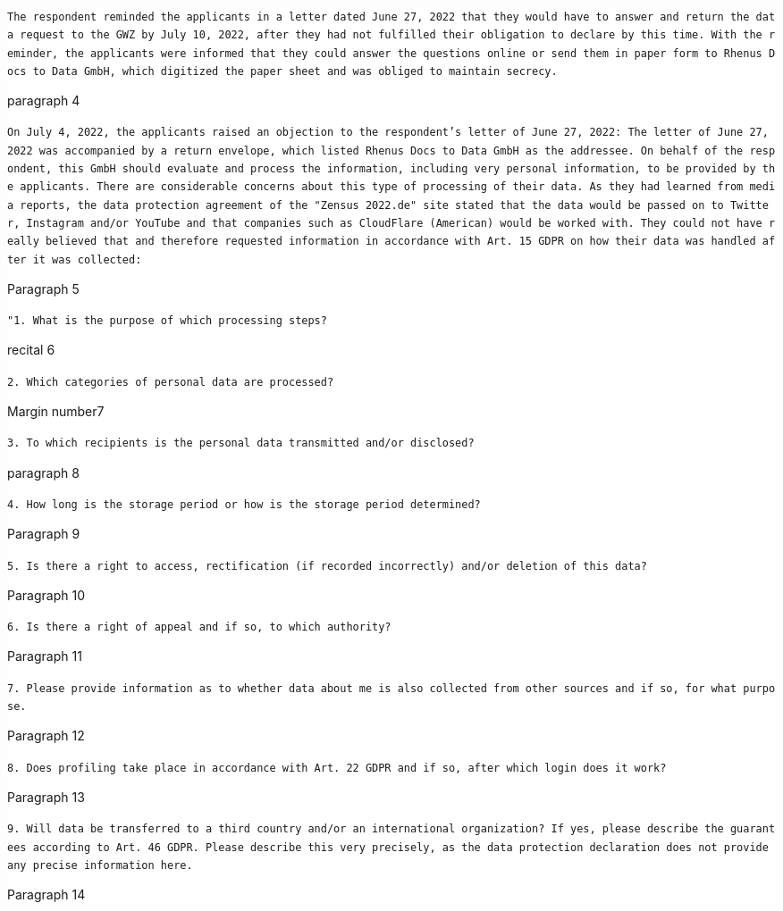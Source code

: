     The respondent reminded the applicants in a letter dated June 27, 2022 that they would have to answer and return the data request to the GWZ by July 10, 2022, after they had not fulfilled their obligation to declare by this time. With the reminder, the applicants were informed that they could answer the questions online or send them in paper form to Rhenus Docs to Data GmbH, which digitized the paper sheet and was obliged to maintain secrecy.

paragraph 4

    On July 4, 2022, the applicants raised an objection to the respondent’s letter of June 27, 2022: The letter of June 27, 2022 was accompanied by a return envelope, which listed Rhenus Docs to Data GmbH as the addressee. On behalf of the respondent, this GmbH should evaluate and process the information, including very personal information, to be provided by the applicants. There are considerable concerns about this type of processing of their data. As they had learned from media reports, the data protection agreement of the "Zensus 2022.de" site stated that the data would be passed on to Twitter, Instagram and/or YouTube and that companies such as CloudFlare (American) would be worked with. They could not have really believed that and therefore requested information in accordance with Art. 15 GDPR on how their data was handled after it was collected:

Paragraph 5

    "1. What is the purpose of which processing steps?

recital 6

    2. Which categories of personal data are processed?

Margin number7

    3. To which recipients is the personal data transmitted and/or disclosed?

paragraph 8

    4. How long is the storage period or how is the storage period determined?

Paragraph 9

    5. Is there a right to access, rectification (if recorded incorrectly) and/or deletion of this data?

Paragraph 10

    6. Is there a right of appeal and if so, to which authority?

Paragraph 11

    7. Please provide information as to whether data about me is also collected from other sources and if so, for what purpose.

Paragraph 12

    8. Does profiling take place in accordance with Art. 22 GDPR and if so, after which login does it work?

Paragraph 13

    9. Will data be transferred to a third country and/or an international organization? If yes, please describe the guarantees according to Art. 46 GDPR. Please describe this very precisely, as the data protection declaration does not provide any precise information here.

Paragraph 14
